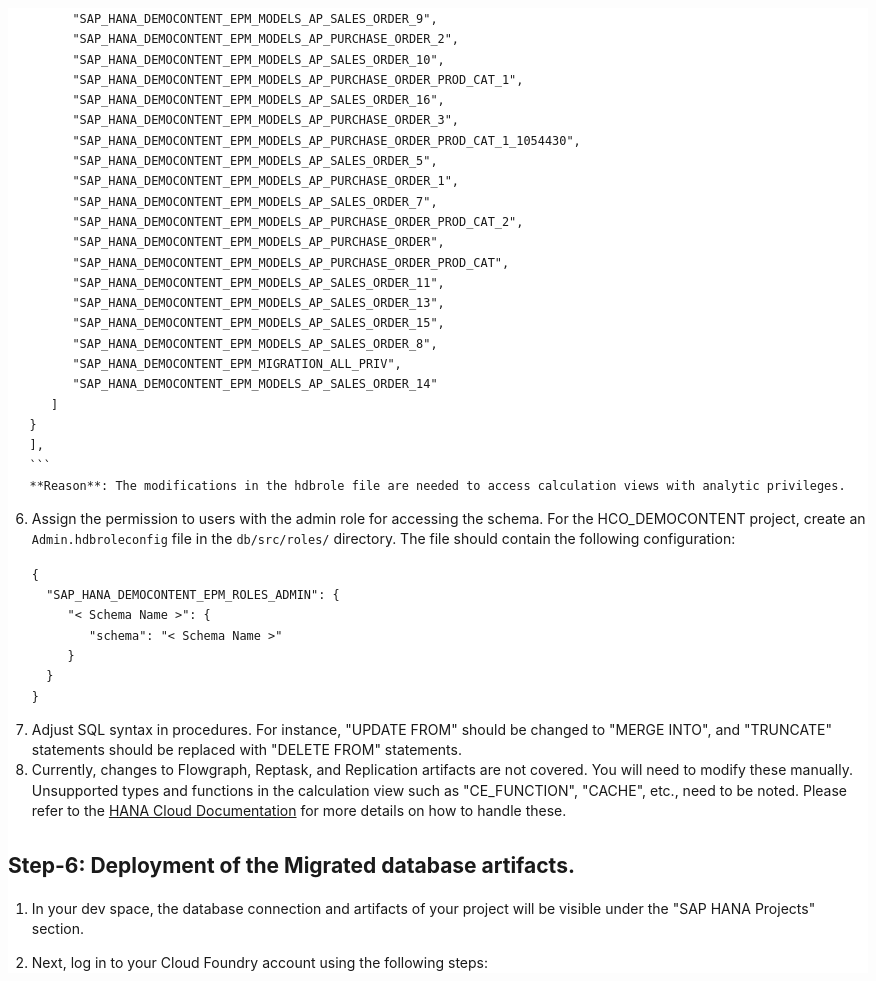              "SAP_HANA_DEMOCONTENT_EPM_MODELS_AP_SALES_ORDER_9",
             "SAP_HANA_DEMOCONTENT_EPM_MODELS_AP_PURCHASE_ORDER_2",
             "SAP_HANA_DEMOCONTENT_EPM_MODELS_AP_SALES_ORDER_10",
             "SAP_HANA_DEMOCONTENT_EPM_MODELS_AP_PURCHASE_ORDER_PROD_CAT_1",
             "SAP_HANA_DEMOCONTENT_EPM_MODELS_AP_SALES_ORDER_16",
             "SAP_HANA_DEMOCONTENT_EPM_MODELS_AP_PURCHASE_ORDER_3",
             "SAP_HANA_DEMOCONTENT_EPM_MODELS_AP_PURCHASE_ORDER_PROD_CAT_1_1054430",
             "SAP_HANA_DEMOCONTENT_EPM_MODELS_AP_SALES_ORDER_5",
             "SAP_HANA_DEMOCONTENT_EPM_MODELS_AP_PURCHASE_ORDER_1",
             "SAP_HANA_DEMOCONTENT_EPM_MODELS_AP_SALES_ORDER_7",
             "SAP_HANA_DEMOCONTENT_EPM_MODELS_AP_PURCHASE_ORDER_PROD_CAT_2",
             "SAP_HANA_DEMOCONTENT_EPM_MODELS_AP_PURCHASE_ORDER",
             "SAP_HANA_DEMOCONTENT_EPM_MODELS_AP_PURCHASE_ORDER_PROD_CAT",
             "SAP_HANA_DEMOCONTENT_EPM_MODELS_AP_SALES_ORDER_11",
             "SAP_HANA_DEMOCONTENT_EPM_MODELS_AP_SALES_ORDER_13",
             "SAP_HANA_DEMOCONTENT_EPM_MODELS_AP_SALES_ORDER_15",
             "SAP_HANA_DEMOCONTENT_EPM_MODELS_AP_SALES_ORDER_8",
             "SAP_HANA_DEMOCONTENT_EPM_MIGRATION_ALL_PRIV",
             "SAP_HANA_DEMOCONTENT_EPM_MODELS_AP_SALES_ORDER_14"
      	  ]
       }
       ],
       ```
       **Reason**: The modifications in the hdbrole file are needed to access calculation views with analytic privileges.
 6. Assign the permission to users with the admin role for accessing the schema.
    For the HCO_DEMOCONTENT project, create an `Admin.hdbroleconfig` file in the `db/src/roles/` directory. The file should contain the following configuration:
    ```
    {
      "SAP_HANA_DEMOCONTENT_EPM_ROLES_ADMIN": {
         "< Schema Name >": {
            "schema": "< Schema Name >"
         }
      }
    }
    ```
 7. Adjust SQL syntax in procedures. For instance, "UPDATE FROM" should be changed to "MERGE INTO", and "TRUNCATE" statements should be replaced with "DELETE FROM" statements.
 8. Currently, changes to Flowgraph, Reptask, and Replication artifacts are not covered. You will need to modify these manually. Unsupported types and functions in the calculation view such as "CE_FUNCTION", "CACHE", etc., need to be noted. Please refer to the [HANA Cloud Documentation](https://help.sap.com/docs/hana-cloud/sap-hana-cloud-overview-guide/sap-hana-cloud-overview-guide) for more details on how to handle these.
    
## Step-6: Deployment of the Migrated database artifacts.

1. In your dev space, the database connection and artifacts of your project will be visible under the "SAP HANA Projects" section.
   
2. Next, log in to your Cloud Foundry account using the following steps:
